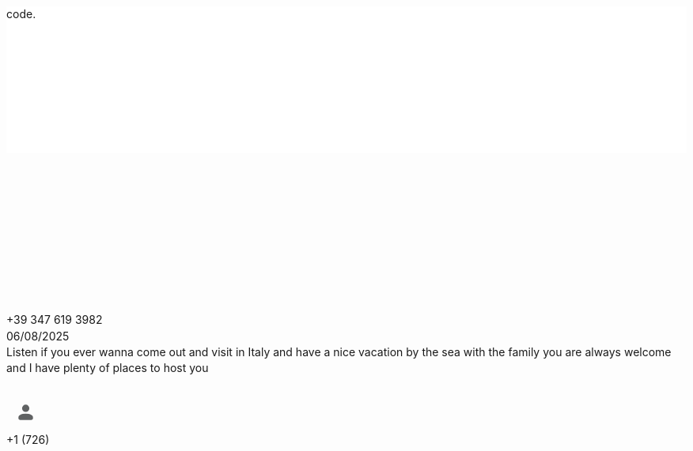 code.</span></span></div><div role="gridcell" aria-colindex="1" class="_ak8i"><span class=""></span><span class=""></span><span class=""></span></div></div></div></div></div></div></div><div class="x10l6tqk xh8yej3 x1g42fcv" role="listitem" style="z-index: 30; transition: none; height: 76px; transform: translateY(304px);"><div role="none" class="x1n2onr6" tabindex="0"><div tabindex="-1" class="" aria-selected="false"><div class="_ak72 false false _ak73 _asiw _ap1- _ap1_"><div class="_ak8n"><div class="_ak8h"><div><div class="x1n2onr6 x1c9tyrk xeusxvb x1pahc9y x1ertn4p" style="height: 49px; width: 49px;"><img alt="" draggable="false" class="x1n2onr6 x1lliihq xh8yej3 x5yr21d x6ikm8r x10wlt62 x1c9tyrk xeusxvb x1pahc9y x1ertn4p xl1xv1r x115dhu7 x17vty23 x1hc1fzr x4u6w88 x1g40iwv _ao3e" tabindex="-1" src="https://media-lga3-3.cdn.whatsapp.net/v/t61.24694-24/490581855_2465549763827292_33530232561882100_n.jpg?stp=dst-jpg_s96x96_tt6&amp;ccb=11-4&amp;oh=01_Q5Aa2QGuWgDsq3T-Jhb25IKkDpEF0OHhEgYOHsw0tUXIh64BVg&amp;oe=68C37C9C&amp;_nc_sid=5e03e0&amp;_nc_cat=111" style="visibility: visible;"></div></div></div></div><div class="_ak8l _ap1_"><div role="gridcell" aria-colindex="2" class="_ak8o"><div class="_ak8q"><div class="x1c4vz4f x3nfvp2 xuce83p x1bft6iq x1i7k8ik xq9mrsl x6s0dn4"><div class="xuxw1ft x6ikm8r x10wlt62 xlyipyv x78zum5"><span dir="auto" title="+39 347 619 3982" class="x1iyjqo2 x6ikm8r x10wlt62 x1n2onr6 xlyipyv xuxw1ft x1rg5ohu x1jchvi3 xjb2p0i xo1l8bm x17mssa0 x1ic7a3i _ao3e" style="min-height: 0px;">+39 347 619 3982</span></div></div></div><div class="_ak8i false">06/08/2025</div></div><div class="_ak8j"><div class="_ak8k"><span class="x78zum5 x1cy8zhl" title="Listen if you ever wanna come out and visit in Italy and have a nice vacation by the sea with the family you are always welcome and I have plenty of places to host you"><span dir="ltr" class="x1iyjqo2 x6ikm8r x10wlt62 x1n2onr6 xlyipyv xuxw1ft x1rg5ohu _ao3e" style="min-height: 0px;">Listen if you ever wanna come out and visit in Italy and have a nice vacation by the sea with the family you are always welcome and I have plenty of places to host you</span></span></div><div role="gridcell" aria-colindex="1" class="_ak8i"><span class=""></span><span class=""></span><span class=""></span></div></div></div></div></div></div></div><div class="x10l6tqk xh8yej3 x1g42fcv" role="listitem" style="z-index: 29; transition: none; height: 76px; transform: translateY(380px);"><div role="none" class="x1n2onr6" tabindex="0"><div tabindex="-1" class="" aria-selected="false"><div class="_ak72 false false _ak73 _asiw _ap1- _ap1_"><div class="_ak8n"><div class="_ak8h"><div><div class="x1n2onr6 x1c9tyrk xeusxvb x1pahc9y x1ertn4p" style="height: 49px; width: 49px;"><div class="x10l6tqk x13vifvy x1o0tod x78zum5 x6s0dn4 xl56j7k xh8yej3 x5yr21d"><span aria-hidden="true" data-icon="default-contact-refreshed" class=""><svg viewBox="0 0 48 48" height="212" width="212" preserveAspectRatio="xMidYMid meet" class="xh8yej3 x5yr21d x1c9tyrk xeusxvb x1pahc9y x1ertn4p x1q3ci2r x4u6w88 x1g40iwv" fill="none"><title>default-contact-refreshed</title><path d="M24 23q-1.857 0-3.178-1.322Q19.5 20.357 19.5 18.5t1.322-3.178T24 14t3.178 1.322Q28.5 16.643 28.5 18.5t-1.322 3.178T24 23m-6.75 10q-.928 0-1.59-.66-.66-.662-.66-1.59v-.9q0-.956.492-1.758A3.3 3.3 0 0 1 16.8 26.87a16.7 16.7 0 0 1 3.544-1.308q1.8-.435 3.656-.436 1.856 0 3.656.436T31.2 26.87q.816.422 1.308 1.223T33 29.85v.9q0 .928-.66 1.59-.662.66-1.59.66z" fill="#606263" class="x1d6ck0k"></path></svg></span></div></div></div></div></div><div class="_ak8l _ap1_"><div role="gridcell" aria-colindex="2" class="_ak8o"><div class="_ak8q"><div class="x1c4vz4f x3nfvp2 xuce83p x1bft6iq x1i7k8ik xq9mrsl x6s0dn4"><div class="xuxw1ft x6ikm8r x10wlt62 xlyipyv x78zum5"><span dir="auto" title="+1 (726) 239-6014" class="x1iyjqo2 x6ikm8r x10wlt62 x1n2onr6 xlyipyv xuxw1ft x1rg5ohu x1jchvi3 xjb2p0i xo1l8bm x17mssa0 x1ic7a3i _ao3e" style="min-height: 0px;">+1 (726)